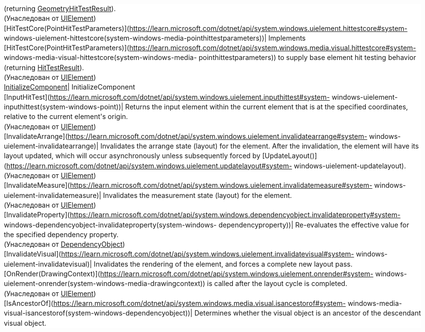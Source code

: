 (returning
[GeometryHitTestResult](https://learn.microsoft.com/dotnet/api/system.windows.media.geometryhittestresult)).  
(Унаследован от
[UIElement](https://learn.microsoft.com/dotnet/api/system.windows.uielement))  
[HitTestCore(PointHitTestParameters)](https://learn.microsoft.com/dotnet/api/system.windows.uielement.hittestcore#system-
windows-uielement-hittestcore\(system-windows-media-pointhittestparameters\))|
Implements
[HitTestCore(PointHitTestParameters)](https://learn.microsoft.com/dotnet/api/system.windows.media.visual.hittestcore#system-
windows-media-visual-hittestcore\(system-windows-media-
pointhittestparameters\)) to supply base element hit testing behavior
(returning
[HitTestResult](https://learn.microsoft.com/dotnet/api/system.windows.media.hittestresult)).  
(Унаследован от
[UIElement](https://learn.microsoft.com/dotnet/api/system.windows.uielement))  
[InitializeComponent](M_Tessa_Extensions_Platform_Client_UI_TaskHistory_TaskHistoryViewDetailsView_InitializeComponent.htm)|
InitializeComponent  
[InputHitTest](https://learn.microsoft.com/dotnet/api/system.windows.uielement.inputhittest#system-
windows-uielement-inputhittest\(system-windows-point\))| Returns the input
element within the current element that is at the specified coordinates,
relative to the current element's origin.  
(Унаследован от
[UIElement](https://learn.microsoft.com/dotnet/api/system.windows.uielement))  
[InvalidateArrange](https://learn.microsoft.com/dotnet/api/system.windows.uielement.invalidatearrange#system-
windows-uielement-invalidatearrange)| Invalidates the arrange state (layout)
for the element. After the invalidation, the element will have its layout
updated, which will occur asynchronously unless subsequently forced by
[UpdateLayout()](https://learn.microsoft.com/dotnet/api/system.windows.uielement.updatelayout#system-
windows-uielement-updatelayout).  
(Унаследован от
[UIElement](https://learn.microsoft.com/dotnet/api/system.windows.uielement))  
[InvalidateMeasure](https://learn.microsoft.com/dotnet/api/system.windows.uielement.invalidatemeasure#system-
windows-uielement-invalidatemeasure)| Invalidates the measurement state
(layout) for the element.  
(Унаследован от
[UIElement](https://learn.microsoft.com/dotnet/api/system.windows.uielement))  
[InvalidateProperty](https://learn.microsoft.com/dotnet/api/system.windows.dependencyobject.invalidateproperty#system-
windows-dependencyobject-invalidateproperty\(system-windows-
dependencyproperty\))| Re-evaluates the effective value for the specified
dependency property.  
(Унаследован от
[DependencyObject](https://learn.microsoft.com/dotnet/api/system.windows.dependencyobject))  
[InvalidateVisual](https://learn.microsoft.com/dotnet/api/system.windows.uielement.invalidatevisual#system-
windows-uielement-invalidatevisual)| Invalidates the rendering of the element,
and forces a complete new layout pass.
[OnRender(DrawingContext)](https://learn.microsoft.com/dotnet/api/system.windows.uielement.onrender#system-
windows-uielement-onrender\(system-windows-media-drawingcontext\)) is called
after the layout cycle is completed.  
(Унаследован от
[UIElement](https://learn.microsoft.com/dotnet/api/system.windows.uielement))  
[IsAncestorOf](https://learn.microsoft.com/dotnet/api/system.windows.media.visual.isancestorof#system-
windows-media-visual-isancestorof\(system-windows-dependencyobject\))|
Determines whether the visual object is an ancestor of the descendant visual
object.  